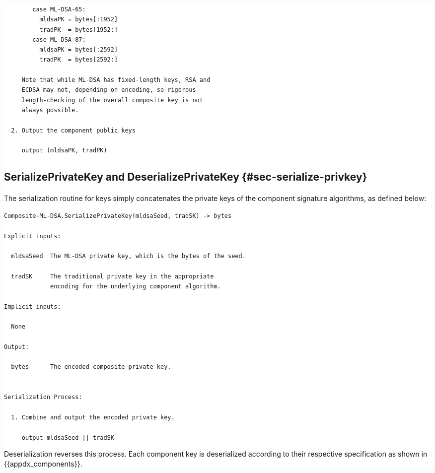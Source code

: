 ~~~
        case ML-DSA-65:
          mldsaPK = bytes[:1952]
          tradPK  = bytes[1952:]
        case ML-DSA-87:
          mldsaPK = bytes[:2592]
          tradPK  = bytes[2592:]

     Note that while ML-DSA has fixed-length keys, RSA and
     ECDSA may not, depending on encoding, so rigorous
     length-checking of the overall composite key is not
     always possible.

  2. Output the component public keys

     output (mldsaPK, tradPK)
~~~



## SerializePrivateKey and DeserializePrivateKey {#sec-serialize-privkey}

The serialization routine for keys simply concatenates the private keys of the component signature algorithms, as defined below:

~~~
Composite-ML-DSA.SerializePrivateKey(mldsaSeed, tradSK) -> bytes

Explicit inputs:

  mldsaSeed  The ML-DSA private key, which is the bytes of the seed.

  tradSK     The traditional private key in the appropriate
             encoding for the underlying component algorithm.

Implicit inputs:

  None

Output:

  bytes      The encoded composite private key.


Serialization Process:

  1. Combine and output the encoded private key.

     output mldsaSeed || tradSK
~~~


Deserialization reverses this process. Each component key is deserialized according to their respective specification as shown in {{appdx_components}}.
